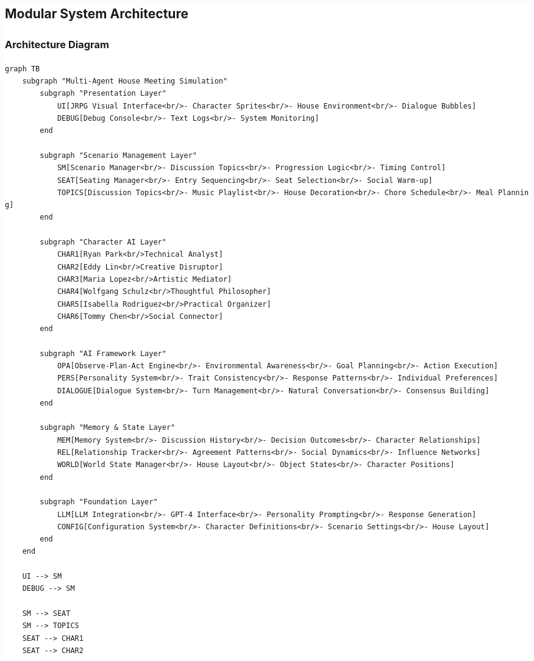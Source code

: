 ## Modular System Architecture

### Architecture Diagram

```mermaid
graph TB
    subgraph "Multi-Agent House Meeting Simulation"
        subgraph "Presentation Layer"
            UI[JRPG Visual Interface<br/>- Character Sprites<br/>- House Environment<br/>- Dialogue Bubbles]
            DEBUG[Debug Console<br/>- Text Logs<br/>- System Monitoring]
        end
        
        subgraph "Scenario Management Layer"
            SM[Scenario Manager<br/>- Discussion Topics<br/>- Progression Logic<br/>- Timing Control]
            SEAT[Seating Manager<br/>- Entry Sequencing<br/>- Seat Selection<br/>- Social Warm-up]
            TOPICS[Discussion Topics<br/>- Music Playlist<br/>- House Decoration<br/>- Chore Schedule<br/>- Meal Planning]
        end
        
        subgraph "Character AI Layer"
            CHAR1[Ryan Park<br/>Technical Analyst]
            CHAR2[Eddy Lin<br/>Creative Disruptor]
            CHAR3[Maria Lopez<br/>Artistic Mediator]
            CHAR4[Wolfgang Schulz<br/>Thoughtful Philosopher]
            CHAR5[Isabella Rodriguez<br/>Practical Organizer]
            CHAR6[Tommy Chen<br/>Social Connector]
        end
        
        subgraph "AI Framework Layer"
            OPA[Observe-Plan-Act Engine<br/>- Environmental Awareness<br/>- Goal Planning<br/>- Action Execution]
            PERS[Personality System<br/>- Trait Consistency<br/>- Response Patterns<br/>- Individual Preferences]
            DIALOGUE[Dialogue System<br/>- Turn Management<br/>- Natural Conversation<br/>- Consensus Building]
        end
        
        subgraph "Memory & State Layer"
            MEM[Memory System<br/>- Discussion History<br/>- Decision Outcomes<br/>- Character Relationships]
            REL[Relationship Tracker<br/>- Agreement Patterns<br/>- Social Dynamics<br/>- Influence Networks]
            WORLD[World State Manager<br/>- House Layout<br/>- Object States<br/>- Character Positions]
        end
        
        subgraph "Foundation Layer"
            LLM[LLM Integration<br/>- GPT-4 Interface<br/>- Personality Prompting<br/>- Response Generation]
            CONFIG[Configuration System<br/>- Character Definitions<br/>- Scenario Settings<br/>- House Layout]
        end
    end
    
    UI --> SM
    DEBUG --> SM
    
    SM --> SEAT
    SM --> TOPICS
    SEAT --> CHAR1
    SEAT --> CHAR2
```